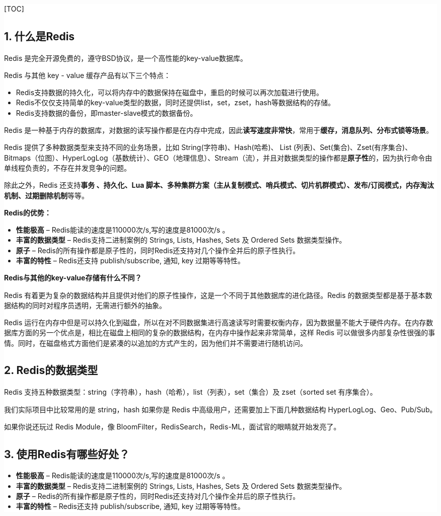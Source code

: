 [TOC]

## 1. 什么是Redis

Redis 是完全开源免费的，遵守BSD协议，是一个高性能的key-value数据库。

Redis 与其他 key - value 缓存产品有以下三个特点：

- Redis支持数据的持久化，可以将内存中的数据保持在磁盘中，重启的时候可以再次加载进行使用。
- Redis不仅仅支持简单的key-value类型的数据，同时还提供list，set，zset，hash等数据结构的存储。
- Redis支持数据的备份，即master-slave模式的数据备份。



Redis 是一种基于内存的数据库，对数据的读写操作都是在内存中完成，因此**读写速度非常快**，常用于**缓存，消息队列、分布式锁等场景**。

Redis 提供了多种数据类型来支持不同的业务场景，比如 String(字符串)、Hash(哈希)、 List (列表)、Set(集合)、Zset(有序集合)、Bitmaps（位图）、HyperLogLog（基数统计）、GEO（地理信息）、Stream（流），并且对数据类型的操作都是**原子性**的，因为执行命令由单线程负责的，不存在并发竞争的问题。

除此之外，Redis 还支持**事务 、持久化、Lua 脚本、多种集群方案（主从复制模式、哨兵模式、切片机群模式）、发布/订阅模式，内存淘汰机制、过期删除机制**等等。



**Redis的优势：**

- **性能极高** – Redis能读的速度是110000次/s,写的速度是81000次/s 。
- **丰富的数据类型** – Redis支持二进制案例的 Strings, Lists, Hashes, Sets 及 Ordered Sets 数据类型操作。
- **原子** – Redis的所有操作都是原子性的，同时Redis还支持对几个操作全并后的原子性执行。
- **丰富的特性** – Redis还支持 publish/subscribe, 通知, key 过期等等特性。



**Redis与其他的key-value存储有什么不同？**

Redis 有着更为复杂的数据结构并且提供对他们的原子性操作，这是一个不同于其他数据库的进化路径。Redis 的数据类型都是基于基本数据结构的同时对程序员透明，无需进行额外的抽象。

Redis 运行在内存中但是可以持久化到磁盘，所以在对不同数据集进行高速读写时需要权衡内存，因为数据量不能大于硬件内存。在内存数据库方面的另一个优点是，相比在磁盘上相同的复杂的数据结构，在内存中操作起来非常简单，这样 Redis 可以做很多内部复杂性很强的事情。同时，在磁盘格式方面他们是紧凑的以追加的方式产生的，因为他们并不需要进行随机访问。





## 2. Redis的数据类型

Redis 支持五种数据类型：string（字符串），hash（哈希），list（列表），set（集合）及 zset（sorted set 有序集合）。

我们实际项目中比较常用的是 string，hash 如果你是 Redis 中高级用户，还需要加上下面几种数据结构 HyperLogLog、Geo、Pub/Sub。

如果你说还玩过 Redis Module，像 BloomFilter，RedisSearch，Redis-ML，面试官的眼睛就开始发亮了。





## 3. 使用Redis有哪些好处？

- **性能极高** – Redis能读的速度是110000次/s,写的速度是81000次/s 。
- **丰富的数据类型** – Redis支持二进制案例的 Strings, Lists, Hashes, Sets 及 Ordered Sets 数据类型操作。
- **原子** – Redis的所有操作都是原子性的，同时Redis还支持对几个操作全并后的原子性执行。
- **丰富的特性** – Redis还支持 publish/subscribe, 通知, key 过期等等特性。

